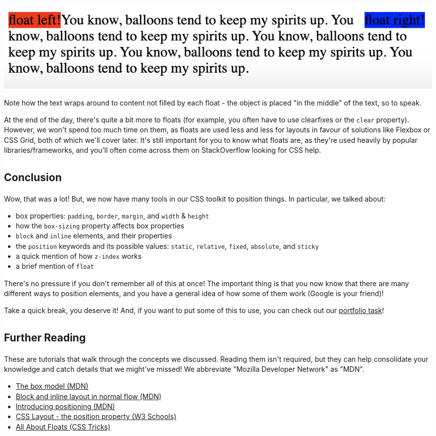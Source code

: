 ![screenshot comparing float left and float right](images/float.png)

Note how the text wraps around to content not filled by each float - the object is placed "in the middle" of the text, so to speak.

At the end of the day, there's quite a bit more to floats (for example, you often have to use clearfixes or the `clear` property). However, we won't spend too much time on them, as floats are used less and less for layouts in favour of solutions like Flexbox or CSS Grid, both of which we'll cover later. It's still important for you to know what floats are, as they're used heavily by popular libraries/frameworks, and you'll often come across them on StackOverflow looking for CSS help.

## Conclusion

Wow, that was a lot! But, we now have many tools in our CSS toolkit to position things. In particular, we talked about:

* box properties: `padding`, `border`, `margin`, and `width` & `height`
* how the `box-sizing` property affects box properties
* `block` and `inline` elements, and their properties
* the `position` keywords and its possible values: `static`, `relative`, `fixed`, `absolute`, and `sticky`
* a quick mention of how `z-index` works
* a brief mention of `float`

There's no pressure if you don't remember all of this at once! The important thing is that you now know that there are many different ways to position elements, and you have a general idea of how some of them work (Google is your friend)!

Take a quick break, you deserve it! And, if you want to put some of this to use, you can check out our [portfolio task](https://github.com/uclaacm/learning-lab-crash-course-su20/blob/master/task-1-portfolio/README.md)!

## Further Reading

These are tutorials that walk through the concepts we discussed. Reading them isn't required, but they can help consolidate your knowledge and catch details that we might've missed! We abbreviate "Mozilla Developer Network" as "MDN".

* [The box model (MDN)](https://developer.mozilla.org/en-US/docs/Learn/CSS/Building_blocks/The_box_model)
* [Block and inline layout in normal flow (MDN)](https://developer.mozilla.org/en-US/docs/Web/CSS/CSS_Flow_Layout/Block_and_Inline_Layout_in_Normal_Flow)
* [Introducing positioning (MDN)](https://developer.mozilla.org/en-US/docs/Learn/CSS/CSS_layout/Positioning)
* [CSS Layout - the position property (W3 Schools)](https://www.w3schools.com/css/css_positioning.asp)
* [All About Floats (CSS Tricks)](https://css-tricks.com/all-about-floats/)
